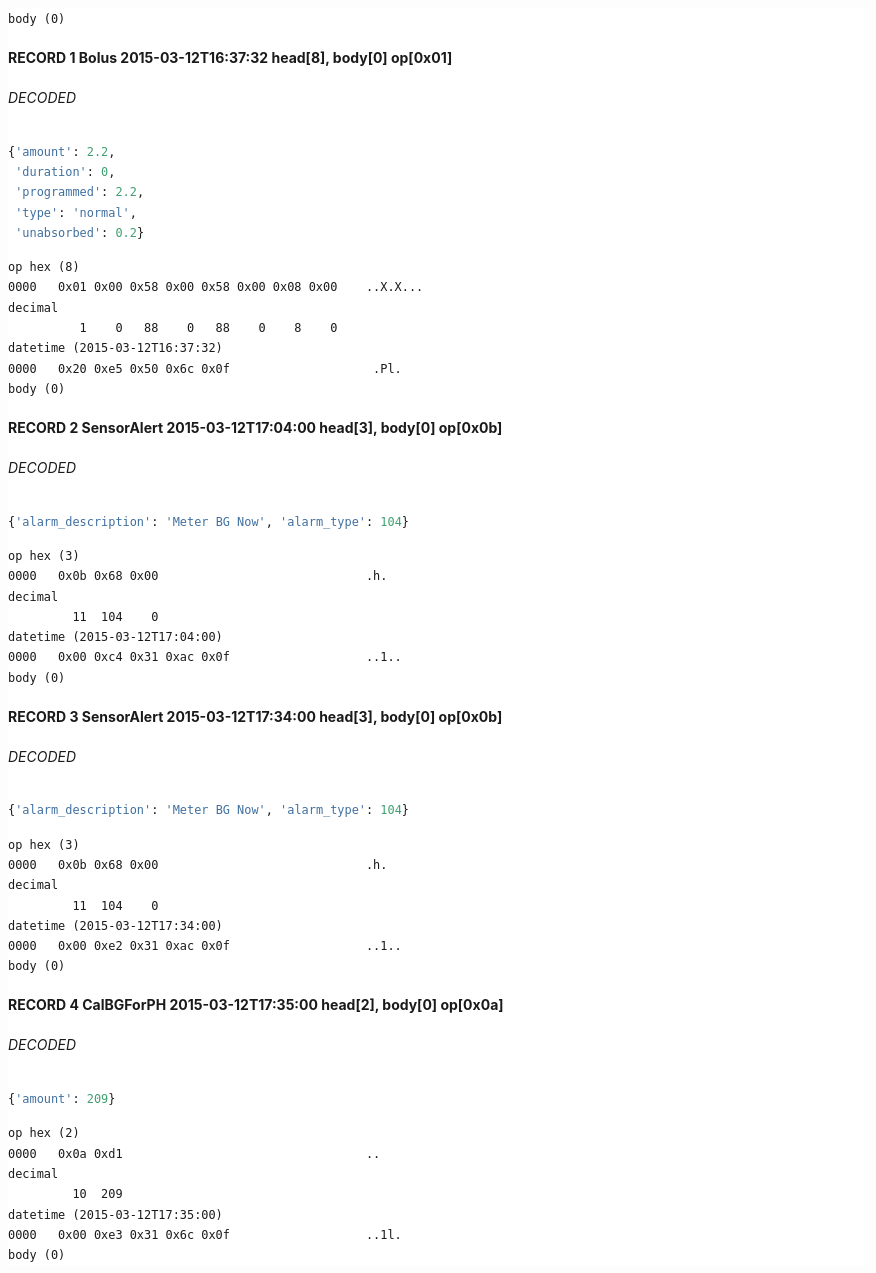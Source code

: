     body (0)

#### RECORD 1 Bolus 2015-03-12T16:37:32 head[8], body[0] op[0x01]
###### DECODED
```python
{'amount': 2.2,
 'duration': 0,
 'programmed': 2.2,
 'type': 'normal',
 'unabsorbed': 0.2}
```
    op hex (8)
    0000   0x01 0x00 0x58 0x00 0x58 0x00 0x08 0x00    ..X.X...
    decimal
              1    0   88    0   88    0    8    0
    datetime (2015-03-12T16:37:32)
    0000   0x20 0xe5 0x50 0x6c 0x0f                    .Pl.
    body (0)

#### RECORD 2 SensorAlert 2015-03-12T17:04:00 head[3], body[0] op[0x0b]
###### DECODED
```python
{'alarm_description': 'Meter BG Now', 'alarm_type': 104}
```
    op hex (3)
    0000   0x0b 0x68 0x00                             .h.
    decimal
             11  104    0
    datetime (2015-03-12T17:04:00)
    0000   0x00 0xc4 0x31 0xac 0x0f                   ..1..
    body (0)

#### RECORD 3 SensorAlert 2015-03-12T17:34:00 head[3], body[0] op[0x0b]
###### DECODED
```python
{'alarm_description': 'Meter BG Now', 'alarm_type': 104}
```
    op hex (3)
    0000   0x0b 0x68 0x00                             .h.
    decimal
             11  104    0
    datetime (2015-03-12T17:34:00)
    0000   0x00 0xe2 0x31 0xac 0x0f                   ..1..
    body (0)

#### RECORD 4 CalBGForPH 2015-03-12T17:35:00 head[2], body[0] op[0x0a]
###### DECODED
```python
{'amount': 209}
```
    op hex (2)
    0000   0x0a 0xd1                                  ..
    decimal
             10  209
    datetime (2015-03-12T17:35:00)
    0000   0x00 0xe3 0x31 0x6c 0x0f                   ..1l.
    body (0)
